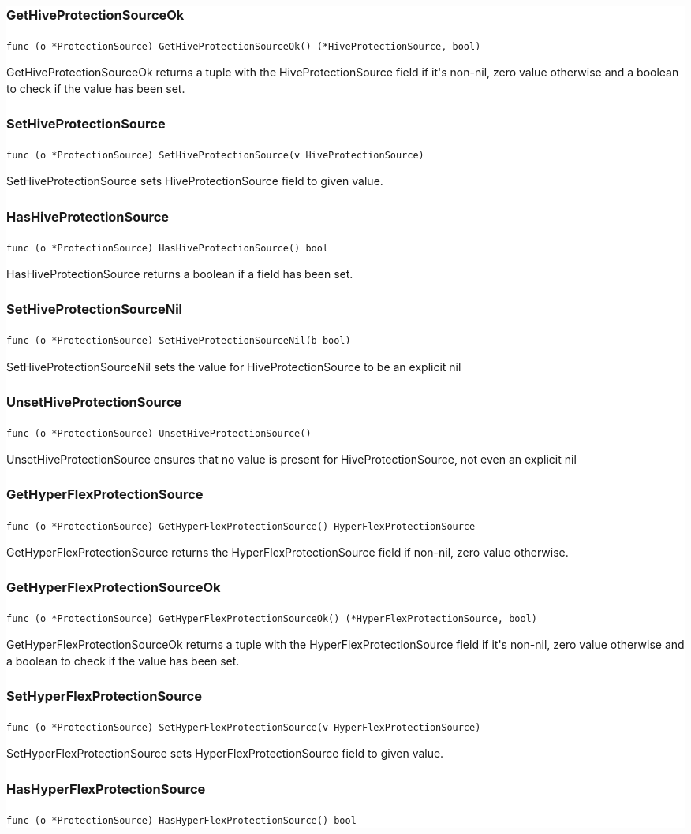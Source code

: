 ### GetHiveProtectionSourceOk

`func (o *ProtectionSource) GetHiveProtectionSourceOk() (*HiveProtectionSource, bool)`

GetHiveProtectionSourceOk returns a tuple with the HiveProtectionSource field if it's non-nil, zero value otherwise
and a boolean to check if the value has been set.

### SetHiveProtectionSource

`func (o *ProtectionSource) SetHiveProtectionSource(v HiveProtectionSource)`

SetHiveProtectionSource sets HiveProtectionSource field to given value.

### HasHiveProtectionSource

`func (o *ProtectionSource) HasHiveProtectionSource() bool`

HasHiveProtectionSource returns a boolean if a field has been set.

### SetHiveProtectionSourceNil

`func (o *ProtectionSource) SetHiveProtectionSourceNil(b bool)`

 SetHiveProtectionSourceNil sets the value for HiveProtectionSource to be an explicit nil

### UnsetHiveProtectionSource
`func (o *ProtectionSource) UnsetHiveProtectionSource()`

UnsetHiveProtectionSource ensures that no value is present for HiveProtectionSource, not even an explicit nil
### GetHyperFlexProtectionSource

`func (o *ProtectionSource) GetHyperFlexProtectionSource() HyperFlexProtectionSource`

GetHyperFlexProtectionSource returns the HyperFlexProtectionSource field if non-nil, zero value otherwise.

### GetHyperFlexProtectionSourceOk

`func (o *ProtectionSource) GetHyperFlexProtectionSourceOk() (*HyperFlexProtectionSource, bool)`

GetHyperFlexProtectionSourceOk returns a tuple with the HyperFlexProtectionSource field if it's non-nil, zero value otherwise
and a boolean to check if the value has been set.

### SetHyperFlexProtectionSource

`func (o *ProtectionSource) SetHyperFlexProtectionSource(v HyperFlexProtectionSource)`

SetHyperFlexProtectionSource sets HyperFlexProtectionSource field to given value.

### HasHyperFlexProtectionSource

`func (o *ProtectionSource) HasHyperFlexProtectionSource() bool`
